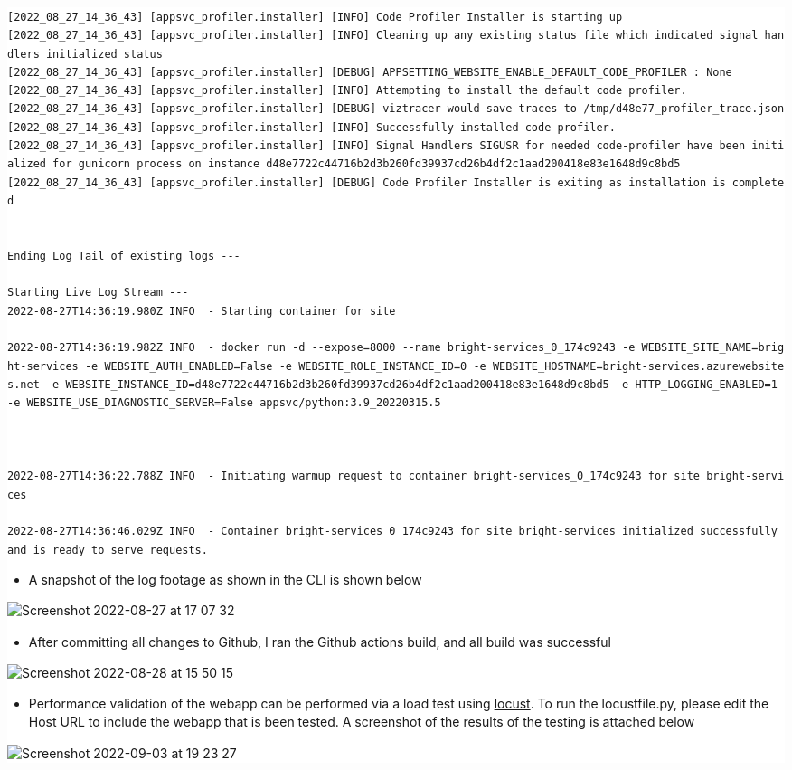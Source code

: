 ```2022-08-27T15:06:42  Welcome, you are now connected to log-streaming service.
[2022_08_27_14_36_43] [appsvc_profiler.installer] [INFO] Code Profiler Installer is starting up
[2022_08_27_14_36_43] [appsvc_profiler.installer] [INFO] Cleaning up any existing status file which indicated signal handlers initialized status
[2022_08_27_14_36_43] [appsvc_profiler.installer] [DEBUG] APPSETTING_WEBSITE_ENABLE_DEFAULT_CODE_PROFILER : None
[2022_08_27_14_36_43] [appsvc_profiler.installer] [INFO] Attempting to install the default code profiler.
[2022_08_27_14_36_43] [appsvc_profiler.installer] [DEBUG] viztracer would save traces to /tmp/d48e77_profiler_trace.json
[2022_08_27_14_36_43] [appsvc_profiler.installer] [INFO] Successfully installed code profiler.
[2022_08_27_14_36_43] [appsvc_profiler.installer] [INFO] Signal Handlers SIGUSR for needed code-profiler have been initialized for gunicorn process on instance d48e7722c44716b2d3b260fd39937cd26b4df2c1aad200418e83e1648d9c8bd5
[2022_08_27_14_36_43] [appsvc_profiler.installer] [DEBUG] Code Profiler Installer is exiting as installation is completed


Ending Log Tail of existing logs ---

Starting Live Log Stream ---
2022-08-27T14:36:19.980Z INFO  - Starting container for site

2022-08-27T14:36:19.982Z INFO  - docker run -d --expose=8000 --name bright-services_0_174c9243 -e WEBSITE_SITE_NAME=bright-services -e WEBSITE_AUTH_ENABLED=False -e WEBSITE_ROLE_INSTANCE_ID=0 -e WEBSITE_HOSTNAME=bright-services.azurewebsites.net -e WEBSITE_INSTANCE_ID=d48e7722c44716b2d3b260fd39937cd26b4df2c1aad200418e83e1648d9c8bd5 -e HTTP_LOGGING_ENABLED=1 -e WEBSITE_USE_DIAGNOSTIC_SERVER=False appsvc/python:3.9_20220315.5  



2022-08-27T14:36:22.788Z INFO  - Initiating warmup request to container bright-services_0_174c9243 for site bright-services

2022-08-27T14:36:46.029Z INFO  - Container bright-services_0_174c9243 for site bright-services initialized successfully and is ready to serve requests.
````

-  A snapshot of the log footage as shown in the CLI is shown below
<img width="1440" alt="Screenshot 2022-08-27 at 17 07 32" src="https://user-images.githubusercontent.com/47278559/187036066-acd5f892-f08a-4af1-bccb-b0230cf62dc7.png">

- After committing all changes to Github, I ran the Github actions build, and all build was successful
<img width="1440" alt="Screenshot 2022-08-28 at 15 50 15" src="https://user-images.githubusercontent.com/47278559/187078650-f0fc2a0c-a8bf-4911-8879-d7f10df050f9.png">

- Performance validation of the webapp can be performed via a load test using [locust](https://locust.io/). 
To run the locustfile.py, please edit the Host URL to include the webapp that is been tested.
A screenshot of the results of the testing is attached below
<img width="1440" alt="Screenshot 2022-09-03 at 19 23 27" src="https://user-images.githubusercontent.com/47278559/188506380-d5272805-fe6b-4e21-9214-15e82ed61a73.png">
